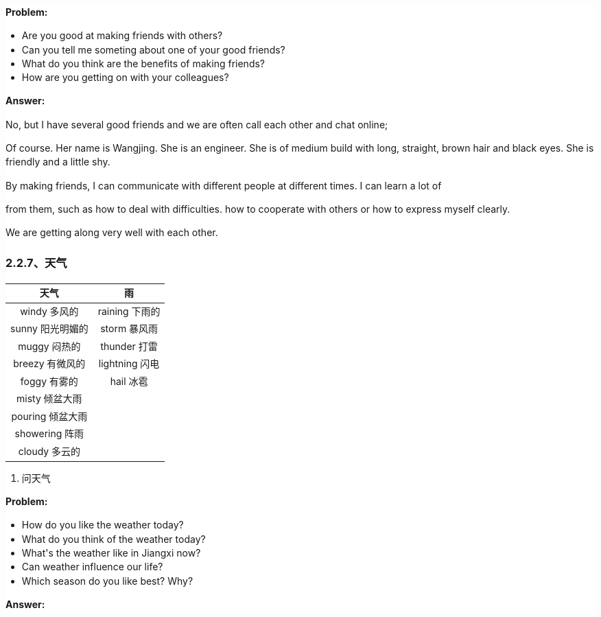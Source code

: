 

**Problem:**

- Are you good at making friends with others?
- Can you tell me someting about one of your good friends?
- What do you think are the benefits of making friends?
- How are you getting on with your colleagues?



**Answer:**

No, but I have several good friends and we are often call each other and chat online;

Of course. Her name is Wangjing. She is an engineer. She is of medium build with long, straight, brown hair and black eyes. She is friendly and a little shy.

By making friends, I can communicate with different people at different times. I can learn a lot of

from them, such as  how to deal with difficulties. how to cooperate with others or how to express myself clearly.

We are getting along very well with each other.

### 2.2.7、天气

|       天气       |       雨       |
| :--------------: | :------------: |
|   windy 多风的   | raining 下雨的 |
| sunny 阳光明媚的 |  storm 暴风雨  |
|   muggy 闷热的   |  thunder 打雷  |
| breezy 有微风的  | lightning 闪电 |
|   foggy 有雾的   |   hail 冰雹    |
|  misty 倾盆大雨  |                |
| pouring 倾盆大雨 |                |
|  showering 阵雨  |                |
|  cloudy 多云的   |                |

1. 问天气

**Problem:**

- How do you like the weather today?
- What do you think of the weather today?
- What's the weather like in Jiangxi now?
- Can weather influence our life?
- Which season do you like best? Why?



**Answer:**
